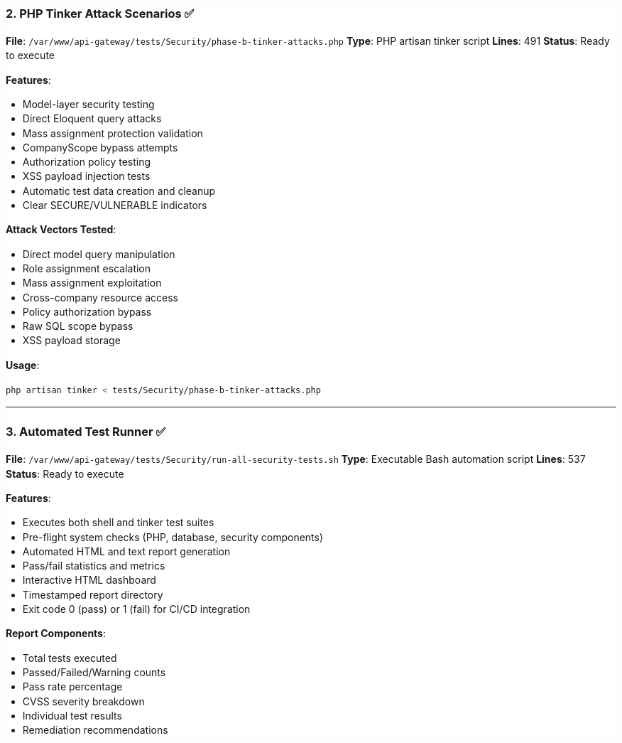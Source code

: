
### 2. PHP Tinker Attack Scenarios ✅

**File**: `/var/www/api-gateway/tests/Security/phase-b-tinker-attacks.php`
**Type**: PHP artisan tinker script
**Lines**: 491
**Status**: Ready to execute

**Features**:
- Model-layer security testing
- Direct Eloquent query attacks
- Mass assignment protection validation
- CompanyScope bypass attempts
- Authorization policy testing
- XSS payload injection tests
- Automatic test data creation and cleanup
- Clear SECURE/VULNERABLE indicators

**Attack Vectors Tested**:
- Direct model query manipulation
- Role assignment escalation
- Mass assignment exploitation
- Cross-company resource access
- Policy authorization bypass
- Raw SQL scope bypass
- XSS payload storage

**Usage**:
```bash
php artisan tinker < tests/Security/phase-b-tinker-attacks.php
```

---

### 3. Automated Test Runner ✅

**File**: `/var/www/api-gateway/tests/Security/run-all-security-tests.sh`
**Type**: Executable Bash automation script
**Lines**: 537
**Status**: Ready to execute

**Features**:
- Executes both shell and tinker test suites
- Pre-flight system checks (PHP, database, security components)
- Automated HTML and text report generation
- Pass/fail statistics and metrics
- Interactive HTML dashboard
- Timestamped report directory
- Exit code 0 (pass) or 1 (fail) for CI/CD integration

**Report Components**:
- Total tests executed
- Passed/Failed/Warning counts
- Pass rate percentage
- CVSS severity breakdown
- Individual test results
- Remediation recommendations
